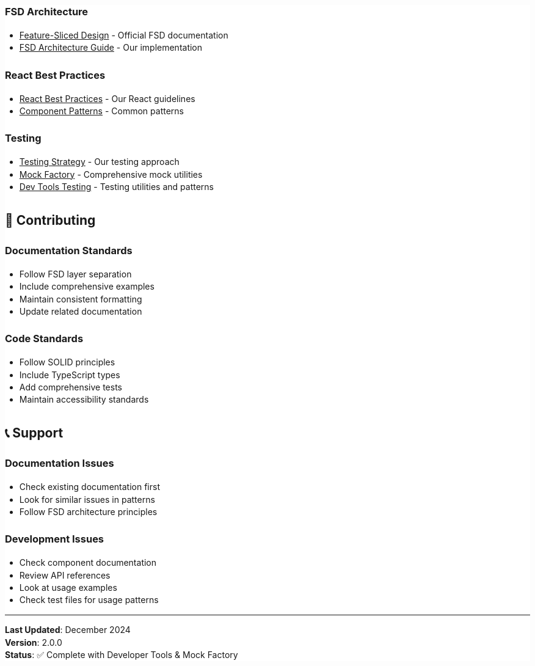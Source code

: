 ### **FSD Architecture**

- [Feature-Sliced Design](https://feature-sliced.design/) - Official FSD documentation
- [FSD Architecture Guide](./app/infrastructure/README.md) - Our implementation

### **React Best Practices**

- [React Best Practices](./app/shared/ui/README.md) - Our React guidelines
- [Component Patterns](./app/shared/ui/Button/README.md) - Common patterns

### **Testing**

- [Testing Strategy](./app/shared/lib/README.md) - Our testing approach
- [Mock Factory](./src/shared/testing/mocks/README.md) - Comprehensive mock utilities
- [Dev Tools Testing](./app/shared/lib/dev-tools/README.md) - Testing utilities and patterns

## 🤝 Contributing

### **Documentation Standards**

- Follow FSD layer separation
- Include comprehensive examples
- Maintain consistent formatting
- Update related documentation

### **Code Standards**

- Follow SOLID principles
- Include TypeScript types
- Add comprehensive tests
- Maintain accessibility standards

## 📞 Support

### **Documentation Issues**

- Check existing documentation first
- Look for similar issues in patterns
- Follow FSD architecture principles

### **Development Issues**

- Check component documentation
- Review API references
- Look at usage examples
- Check test files for usage patterns

---

**Last Updated**: December 2024  
**Version**: 2.0.0  
**Status**: ✅ Complete with Developer Tools & Mock Factory
